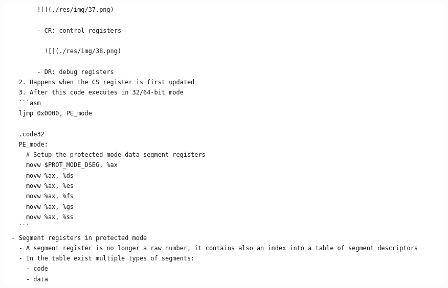              ![](./res/img/37.png)

             - CR: control registers

               ![](./res/img/38.png)

             - DR: debug registers
        2. Happens when the CS register is first updated
        3. After this code executes in 32/64-bit mode
        ```asm
        ljmp 0x0000, PE_mode
        
        .code32
        PE_mode:
          # Setup the protected-mode data segment registers
          movw $PROT_MODE_DSEG, %ax
          movw %ax, %ds
          movw %ax, %es
          movw %ax, %fs
          movw %ax, %gs
          movw %ax, %ss
        ```
      - Segment registers in protected mode
        - A segment register is no longer a raw number, it contains also an index into a table of segment descriptors
        - In the table exist multiple types of segments:
          - code
          - data